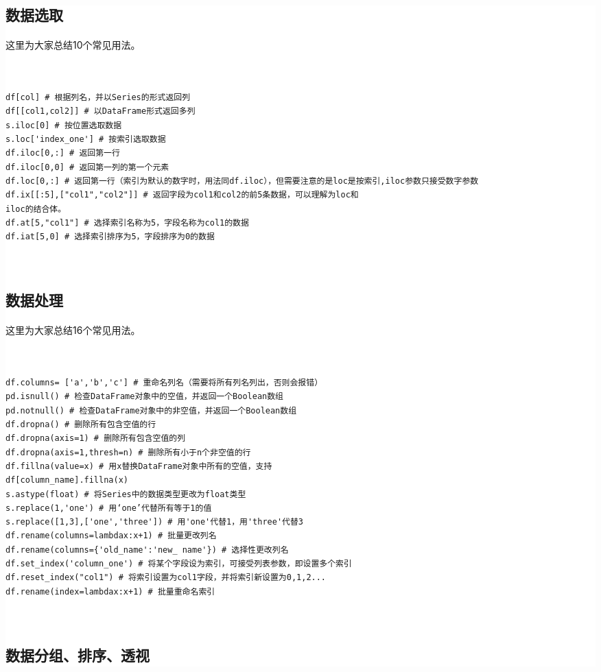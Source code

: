 ## **数据选取**

这里为大家总结10个常见用法。

```


df[col] # 根据列名，并以Series的形式返回列
df[[col1,col2]] # 以DataFrame形式返回多列
s.iloc[0] # 按位置选取数据
s.loc['index_one'] # 按索引选取数据
df.iloc[0,:] # 返回第⼀⾏
df.iloc[0,0] # 返回第⼀列的第⼀个元素
df.loc[0,:] # 返回第⼀⾏（索引为默认的数字时，⽤法同df.iloc），但需要注意的是loc是按索引,iloc参数只接受数字参数
df.ix[[:5],["col1","col2"]] # 返回字段为col1和col2的前5条数据，可以理解为loc和
iloc的结合体。
df.at[5,"col1"] # 选择索引名称为5，字段名称为col1的数据
df.iat[5,0] # 选择索引排序为5，字段排序为0的数据



```

## **数据处理**

这里为大家总结16个常见用法。

```


df.columns= ['a','b','c'] # 重命名列名（需要将所有列名列出，否则会报错）
pd.isnull() # 检查DataFrame对象中的空值，并返回⼀个Boolean数组
pd.notnull() # 检查DataFrame对象中的⾮空值，并返回⼀个Boolean数组
df.dropna() # 删除所有包含空值的⾏
df.dropna(axis=1) # 删除所有包含空值的列
df.dropna(axis=1,thresh=n) # 删除所有⼩于n个⾮空值的⾏
df.fillna(value=x) # ⽤x替换DataFrame对象中所有的空值，⽀持
df[column_name].fillna(x)
s.astype(float) # 将Series中的数据类型更改为float类型
s.replace(1,'one') # ⽤‘one’代替所有等于1的值
s.replace([1,3],['one','three']) # ⽤'one'代替1，⽤'three'代替3
df.rename(columns=lambdax:x+1) # 批量更改列名
df.rename(columns={'old_name':'new_ name'}) # 选择性更改列名
df.set_index('column_one') # 将某个字段设为索引，可接受列表参数，即设置多个索引
df.reset_index("col1") # 将索引设置为col1字段，并将索引新设置为0,1,2...
df.rename(index=lambdax:x+1) # 批量重命名索引



```

## **数据分组、排序、透视**
